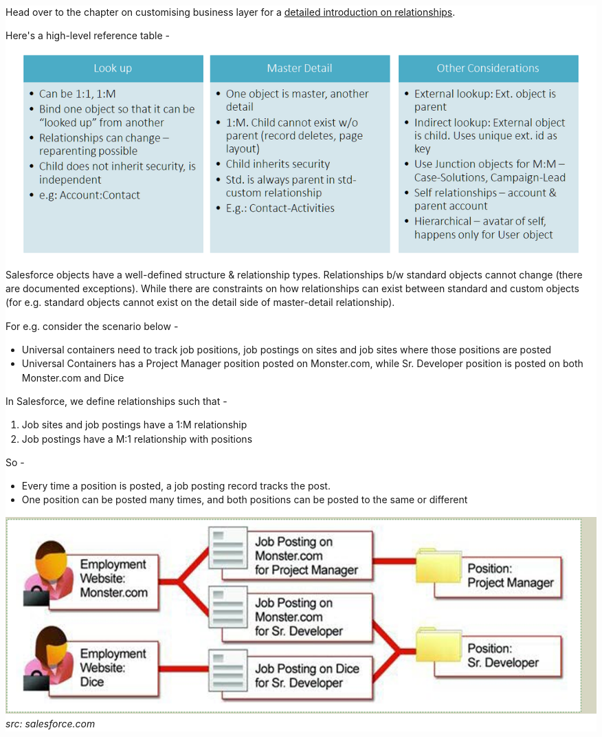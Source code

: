 Head over to the chapter on customising business layer for a [detailed introduction on relationships](/admin-guide/deep-dive-business-layer/#entity-relationships).

Here's a high-level reference table -

![salesforce-object-relationship-overview](./img/salesforce-object-relationship-overview.png)

Salesforce objects have a well-defined structure & relationship types. Relationships b/w standard objects cannot change (there are documented exceptions). While there are constraints on how relationships can exist between standard and custom objects (for e.g. standard objects cannot exist on the detail side of master-detail relationship).

For e.g. consider the scenario below -

- Universal containers need to track job positions, job postings on sites and job sites where those positions are posted
- Universal Containers has a Project Manager position posted on Monster.com, while Sr. Developer position is posted on both Monster.com and Dice

In Salesforce, we define relationships such that -

1. Job sites and job postings have a 1:M relationship
1. Job postings have a M:1 relationship with positions

So -

- Every time a position is posted, a job posting record tracks the post.
- One position can be posted many times, and both positions can be posted to the same or different

![salesforce-object-relationship-scenario](./img/salesforce-object-relationship-scenario.png) <br>_src: salesforce.com_
